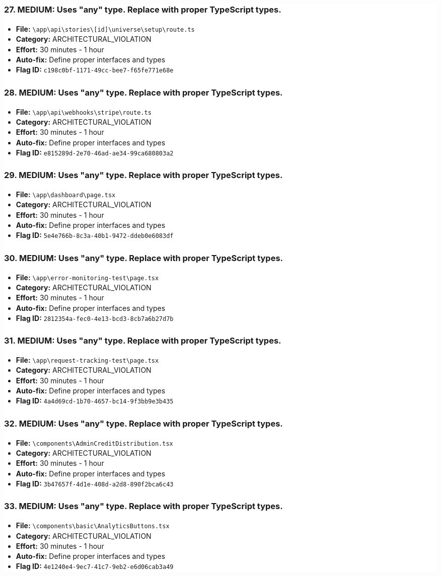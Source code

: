 ### 27. MEDIUM: Uses "any" type. Replace with proper TypeScript types.
- **File:** `\app\api\stories\[id]\universe\setup\route.ts`
- **Category:** ARCHITECTURAL_VIOLATION
- **Effort:** 30 minutes - 1 hour
- **Auto-fix:** Define proper interfaces and types
- **Flag ID:** `c198c0bf-1171-49cc-bee7-f65fe771e68e`

### 28. MEDIUM: Uses "any" type. Replace with proper TypeScript types.
- **File:** `\app\api\webhooks\stripe\route.ts`
- **Category:** ARCHITECTURAL_VIOLATION
- **Effort:** 30 minutes - 1 hour
- **Auto-fix:** Define proper interfaces and types
- **Flag ID:** `e815289d-2e70-46ad-ae34-99ca680803a2`

### 29. MEDIUM: Uses "any" type. Replace with proper TypeScript types.
- **File:** `\app\dashboard\page.tsx`
- **Category:** ARCHITECTURAL_VIOLATION
- **Effort:** 30 minutes - 1 hour
- **Auto-fix:** Define proper interfaces and types
- **Flag ID:** `5e4e766b-8c3a-40b1-9472-ddeb0e6083df`

### 30. MEDIUM: Uses "any" type. Replace with proper TypeScript types.
- **File:** `\app\error-monitoring-test\page.tsx`
- **Category:** ARCHITECTURAL_VIOLATION
- **Effort:** 30 minutes - 1 hour
- **Auto-fix:** Define proper interfaces and types
- **Flag ID:** `2812354a-fec0-4e13-bcd3-8cb7a6b27d7b`

### 31. MEDIUM: Uses "any" type. Replace with proper TypeScript types.
- **File:** `\app\request-tracking-test\page.tsx`
- **Category:** ARCHITECTURAL_VIOLATION
- **Effort:** 30 minutes - 1 hour
- **Auto-fix:** Define proper interfaces and types
- **Flag ID:** `4a4d69cd-1b70-4657-bc14-9f3bb9e3b435`

### 32. MEDIUM: Uses "any" type. Replace with proper TypeScript types.
- **File:** `\components\AdminCreditDistribution.tsx`
- **Category:** ARCHITECTURAL_VIOLATION
- **Effort:** 30 minutes - 1 hour
- **Auto-fix:** Define proper interfaces and types
- **Flag ID:** `3b47657f-4d1e-408d-a2d8-890f2bca6c43`

### 33. MEDIUM: Uses "any" type. Replace with proper TypeScript types.
- **File:** `\components\basic\AnalyticsButtons.tsx`
- **Category:** ARCHITECTURAL_VIOLATION
- **Effort:** 30 minutes - 1 hour
- **Auto-fix:** Define proper interfaces and types
- **Flag ID:** `4e1240e4-9ec7-41c7-9eb2-e6d06cab3a49`
